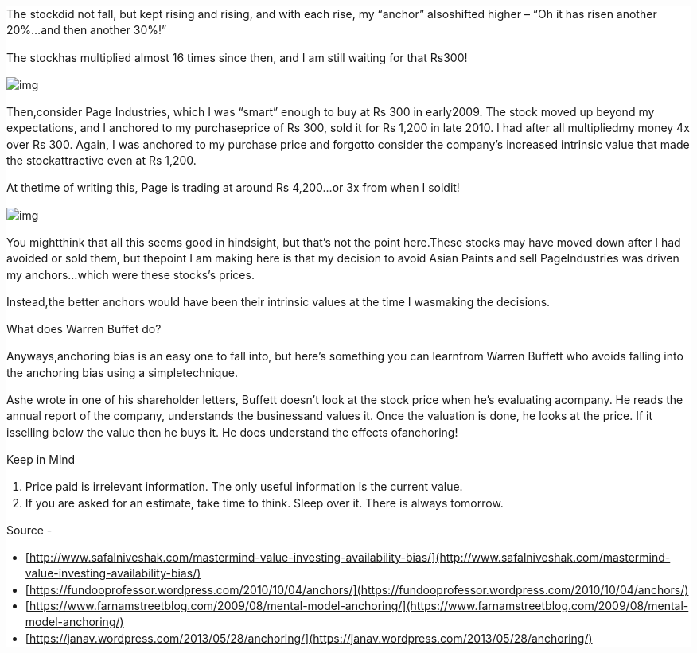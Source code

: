 The stockdid not fall, but kept rising and rising, and with each rise, my “anchor” alsoshifted higher – “Oh it has risen another 20%…and then another 30%!” 

The stockhas multiplied almost 16 times since then, and I am still waiting for that Rs300!

 

![img](file:////Users/kchandra/Library/Group%20Containers/UBF8T346G9.Office/msoclip1/01/C479281D-3C12-F04F-A8B6-C9824B3C1444.png)

Then,consider Page Industries, which I was “smart” enough to buy at Rs 300 in early2009. The stock moved up beyond my expectations, and I anchored to my purchaseprice of Rs 300, sold it for Rs 1,200 in late 2010. I had after all multipliedmy money 4x over Rs 300. Again, I was anchored to my purchase price and forgotto consider the company’s increased intrinsic value that made the stockattractive even at Rs 1,200.

At thetime of writing this, Page is trading at around Rs 4,200…or 3x from when I soldit!

 

![img](file:////Users/kchandra/Library/Group%20Containers/UBF8T346G9.Office/msoclip1/01/4000DBD8-AFD6-034F-A22A-28EA11D8CBC5.png)

You mightthink that all this seems good in hindsight, but that’s not the point here.These stocks may have moved down after I had avoided or sold them, but thepoint I am making here is that my decision to avoid Asian Paints and sell PageIndustries was driven my anchors…which were these stocks’s prices.

Instead,the better anchors would have been their intrinsic values at the time I wasmaking the decisions.

 

What does Warren Buffet do?

Anyways,anchoring bias is an easy one to fall into, but here’s something you can learnfrom Warren Buffett who avoids falling into the anchoring bias using a simpletechnique.

Ashe wrote in one of his shareholder letters, Buffett doesn’t look at the stock price when he’s evaluating acompany. He reads the annual report of the company, understands the businessand values it. Once the valuation is done, he looks at the price. If it isselling below the value then he buys it. He does understand the effects ofanchoring!

 

Keep in Mind

1. Price paid     is irrelevant information. The only useful information is the current     value.
2. If you are asked for an     estimate, take time to think. Sleep over it. There is always tomorrow.

Source - 

- [http://www.safalniveshak.com/mastermind-value-investing-availability-bias/](http://www.safalniveshak.com/mastermind-value-investing-availability-bias/) 
- [https://fundooprofessor.wordpress.com/2010/10/04/anchors/](https://fundooprofessor.wordpress.com/2010/10/04/anchors/)
- [https://www.farnamstreetblog.com/2009/08/mental-model-anchoring/](https://www.farnamstreetblog.com/2009/08/mental-model-anchoring/) 
- [https://janav.wordpress.com/2013/05/28/anchoring/](https://janav.wordpress.com/2013/05/28/anchoring/) 